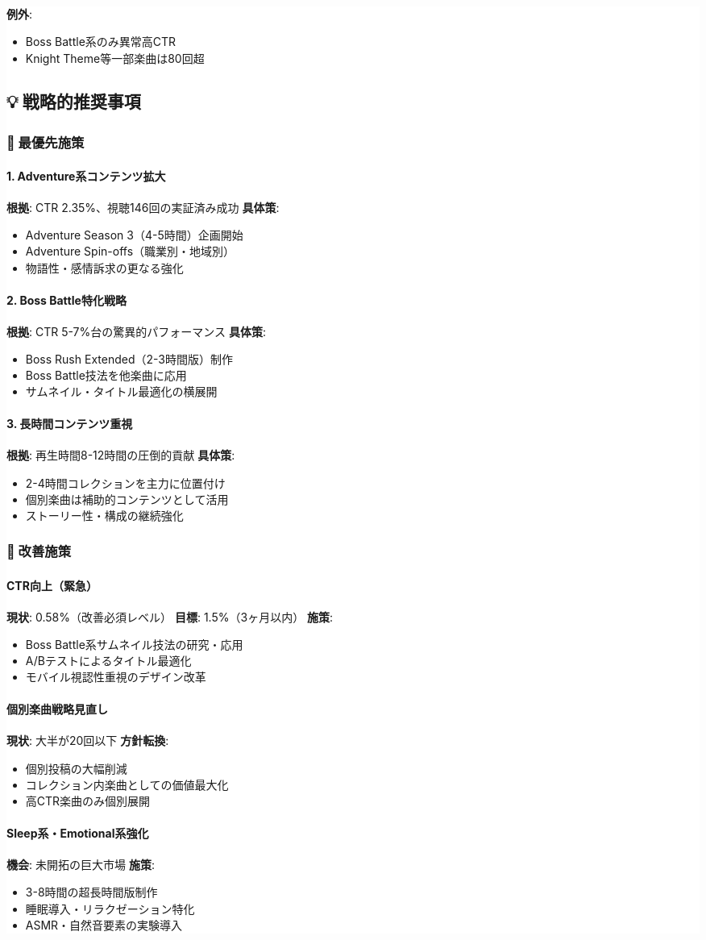 **例外**:
- Boss Battle系のみ異常高CTR
- Knight Theme等一部楽曲は80回超

## 💡 戦略的推奨事項

### 🎯 最優先施策

#### 1. Adventure系コンテンツ拡大
**根拠**: CTR 2.35%、視聴146回の実証済み成功
**具体策**:
- Adventure Season 3（4-5時間）企画開始
- Adventure Spin-offs（職業別・地域別）
- 物語性・感情訴求の更なる強化

#### 2. Boss Battle特化戦略
**根拠**: CTR 5-7%台の驚異的パフォーマンス
**具体策**:
- Boss Rush Extended（2-3時間版）制作
- Boss Battle技法を他楽曲に応用
- サムネイル・タイトル最適化の横展開

#### 3. 長時間コンテンツ重視
**根拠**: 再生時間8-12時間の圧倒的貢献
**具体策**:
- 2-4時間コレクションを主力に位置付け
- 個別楽曲は補助的コンテンツとして活用
- ストーリー性・構成の継続強化

### 🔧 改善施策

#### CTR向上（緊急）
**現状**: 0.58%（改善必須レベル）
**目標**: 1.5%（3ヶ月以内）
**施策**:
- Boss Battle系サムネイル技法の研究・応用
- A/Bテストによるタイトル最適化
- モバイル視認性重視のデザイン改革

#### 個別楽曲戦略見直し
**現状**: 大半が20回以下
**方針転換**: 
- 個別投稿の大幅削減
- コレクション内楽曲としての価値最大化
- 高CTR楽曲のみ個別展開

#### Sleep系・Emotional系強化
**機会**: 未開拓の巨大市場
**施策**:
- 3-8時間の超長時間版制作
- 睡眠導入・リラクゼーション特化
- ASMR・自然音要素の実験導入
